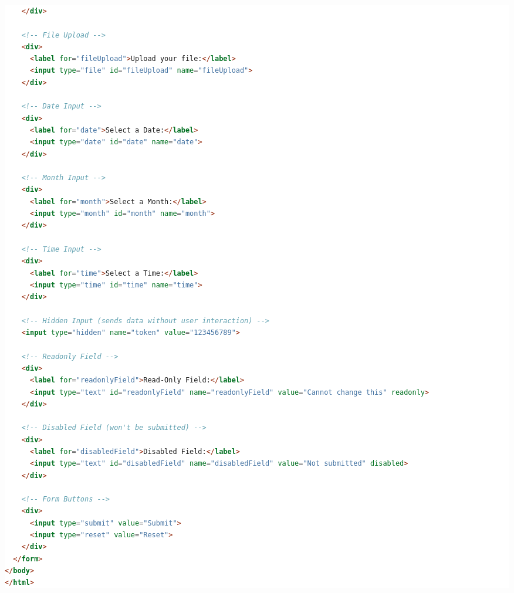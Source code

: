 ```html
    </div>

    <!-- File Upload -->
    <div>
      <label for="fileUpload">Upload your file:</label>
      <input type="file" id="fileUpload" name="fileUpload">
    </div>

    <!-- Date Input -->
    <div>
      <label for="date">Select a Date:</label>
      <input type="date" id="date" name="date">
    </div>

    <!-- Month Input -->
    <div>
      <label for="month">Select a Month:</label>
      <input type="month" id="month" name="month">
    </div>

    <!-- Time Input -->
    <div>
      <label for="time">Select a Time:</label>
      <input type="time" id="time" name="time">
    </div>

    <!-- Hidden Input (sends data without user interaction) -->
    <input type="hidden" name="token" value="123456789">

    <!-- Readonly Field -->
    <div>
      <label for="readonlyField">Read-Only Field:</label>
      <input type="text" id="readonlyField" name="readonlyField" value="Cannot change this" readonly>
    </div>

    <!-- Disabled Field (won't be submitted) -->
    <div>
      <label for="disabledField">Disabled Field:</label>
      <input type="text" id="disabledField" name="disabledField" value="Not submitted" disabled>
    </div>

    <!-- Form Buttons -->
    <div>
      <input type="submit" value="Submit">
      <input type="reset" value="Reset">
    </div>
  </form>
</body>
</html>

```
